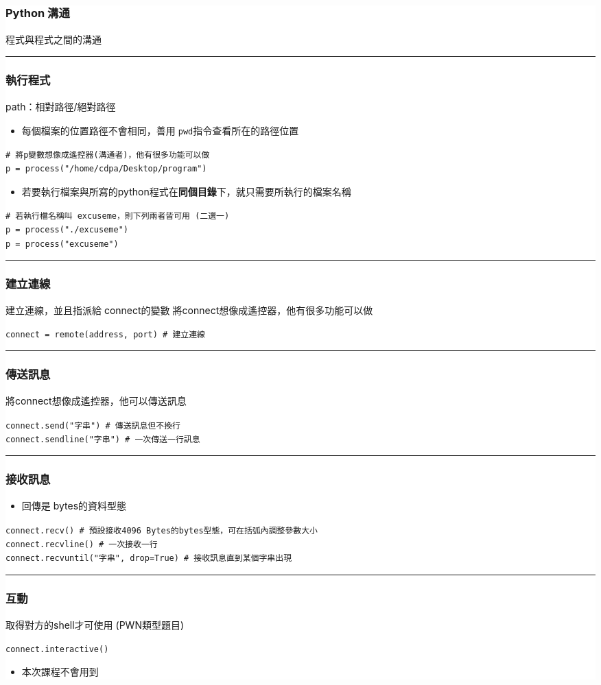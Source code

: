 ### Python 溝通
程式與程式之間的溝通

----

### 執行程式
path：相對路徑/絕對路徑
* 每個檔案的位置路徑不會相同，善用 `pwd`指令查看所在的路徑位置
```python=
# 將p變數想像成遙控器(溝通者)，他有很多功能可以做
p = process("/home/cdpa/Desktop/program") 
```
* 若要執行檔案與所寫的python程式在**同個目錄**下，就只需要所執行的檔案名稱
```python=
# 若執行檔名稱叫 excuseme，則下列兩者皆可用 (二選一)
p = process("./excuseme")
p = process("excuseme")
``` 

----

### 建立連線
建立連線，並且指派給 connect的變數
將connect想像成遙控器，他有很多功能可以做
```python=
connect = remote(address, port) # 建立連線
```

----

### 傳送訊息
將connect想像成遙控器，他可以傳送訊息
```python=
connect.send("字串") # 傳送訊息但不換行
connect.sendline("字串") # 一次傳送一行訊息
```

----

### 接收訊息
* 回傳是 bytes的資料型態
```python=
connect.recv() # 預設接收4096 Bytes的bytes型態，可在括弧內調整參數大小
connect.recvline() # 一次接收一行
connect.recvuntil("字串", drop=True) # 接收訊息直到某個字串出現
```

----

### 互動
取得對方的shell才可使用 (PWN類型題目)
```python=
connect.interactive()
```
* 本次課程不會用到
